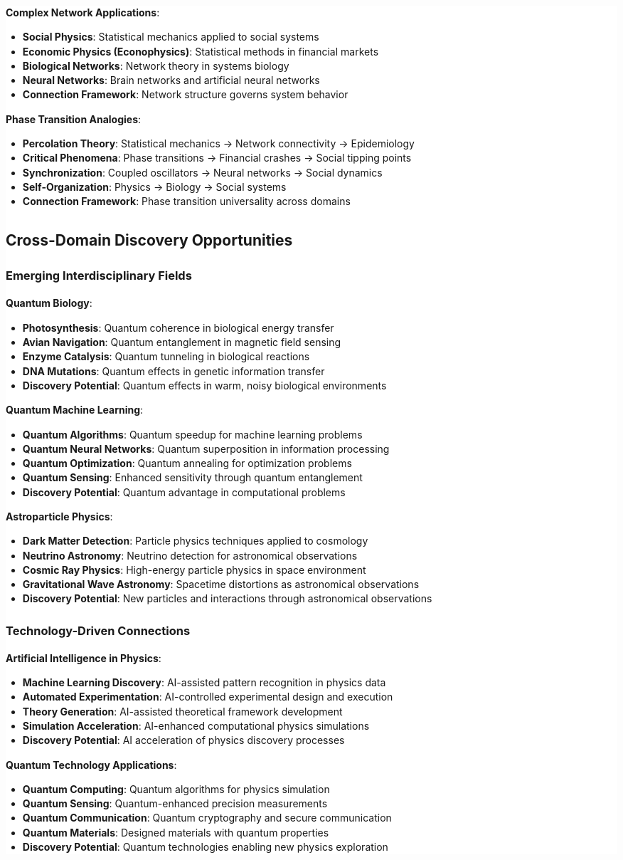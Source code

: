 **Complex Network Applications**:
- **Social Physics**: Statistical mechanics applied to social systems
- **Economic Physics (Econophysics)**: Statistical methods in financial markets
- **Biological Networks**: Network theory in systems biology
- **Neural Networks**: Brain networks and artificial neural networks
- **Connection Framework**: Network structure governs system behavior

**Phase Transition Analogies**:
- **Percolation Theory**: Statistical mechanics → Network connectivity → Epidemiology
- **Critical Phenomena**: Phase transitions → Financial crashes → Social tipping points
- **Synchronization**: Coupled oscillators → Neural networks → Social dynamics
- **Self-Organization**: Physics → Biology → Social systems
- **Connection Framework**: Phase transition universality across domains

## Cross-Domain Discovery Opportunities

### Emerging Interdisciplinary Fields

**Quantum Biology**:
- **Photosynthesis**: Quantum coherence in biological energy transfer
- **Avian Navigation**: Quantum entanglement in magnetic field sensing
- **Enzyme Catalysis**: Quantum tunneling in biological reactions
- **DNA Mutations**: Quantum effects in genetic information transfer
- **Discovery Potential**: Quantum effects in warm, noisy biological environments

**Quantum Machine Learning**:
- **Quantum Algorithms**: Quantum speedup for machine learning problems
- **Quantum Neural Networks**: Quantum superposition in information processing
- **Quantum Optimization**: Quantum annealing for optimization problems
- **Quantum Sensing**: Enhanced sensitivity through quantum entanglement
- **Discovery Potential**: Quantum advantage in computational problems

**Astroparticle Physics**:
- **Dark Matter Detection**: Particle physics techniques applied to cosmology
- **Neutrino Astronomy**: Neutrino detection for astronomical observations
- **Cosmic Ray Physics**: High-energy particle physics in space environment
- **Gravitational Wave Astronomy**: Spacetime distortions as astronomical observations
- **Discovery Potential**: New particles and interactions through astronomical observations

### Technology-Driven Connections

**Artificial Intelligence in Physics**:
- **Machine Learning Discovery**: AI-assisted pattern recognition in physics data
- **Automated Experimentation**: AI-controlled experimental design and execution
- **Theory Generation**: AI-assisted theoretical framework development
- **Simulation Acceleration**: AI-enhanced computational physics simulations
- **Discovery Potential**: AI acceleration of physics discovery processes

**Quantum Technology Applications**:
- **Quantum Computing**: Quantum algorithms for physics simulation
- **Quantum Sensing**: Quantum-enhanced precision measurements
- **Quantum Communication**: Quantum cryptography and secure communication
- **Quantum Materials**: Designed materials with quantum properties
- **Discovery Potential**: Quantum technologies enabling new physics exploration
